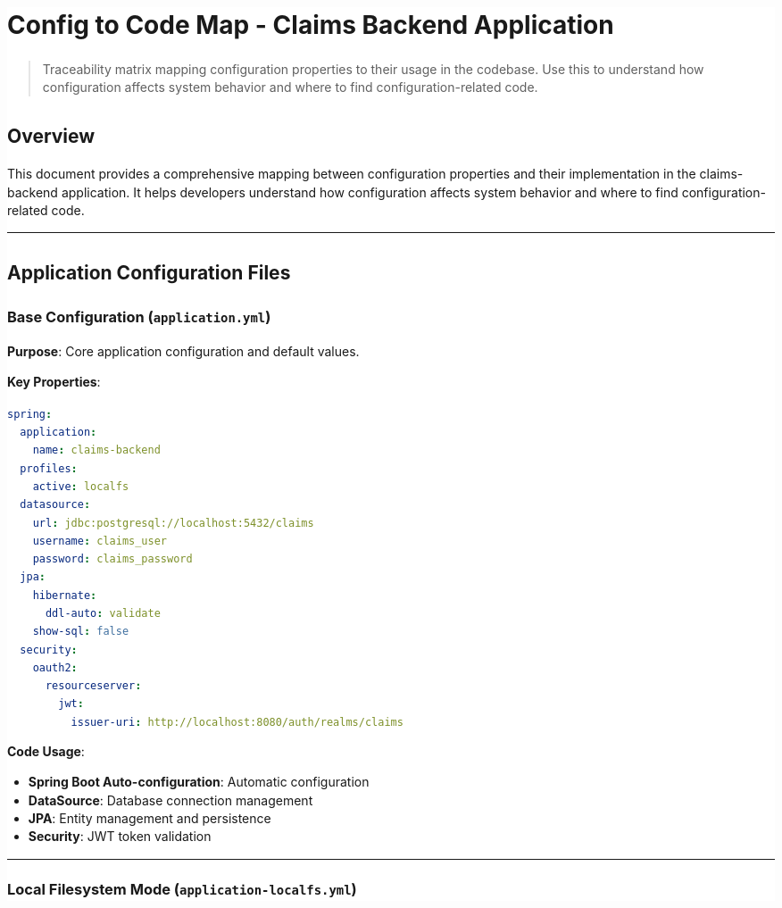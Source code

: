# Config to Code Map - Claims Backend Application

> Traceability matrix mapping configuration properties to their usage in the codebase. Use this to understand how configuration affects system behavior and where to find configuration-related code.

## Overview

This document provides a comprehensive mapping between configuration properties and their implementation in the claims-backend application. It helps developers understand how configuration affects system behavior and where to find configuration-related code.

---

## Application Configuration Files

### Base Configuration (`application.yml`)

**Purpose**: Core application configuration and default values.

**Key Properties**:
```yaml
spring:
  application:
    name: claims-backend
  profiles:
    active: localfs
  datasource:
    url: jdbc:postgresql://localhost:5432/claims
    username: claims_user
    password: claims_password
  jpa:
    hibernate:
      ddl-auto: validate
    show-sql: false
  security:
    oauth2:
      resourceserver:
        jwt:
          issuer-uri: http://localhost:8080/auth/realms/claims
```

**Code Usage**:
- **Spring Boot Auto-configuration**: Automatic configuration
- **DataSource**: Database connection management
- **JPA**: Entity management and persistence
- **Security**: JWT token validation

---

### Local Filesystem Mode (`application-localfs.yml`)
